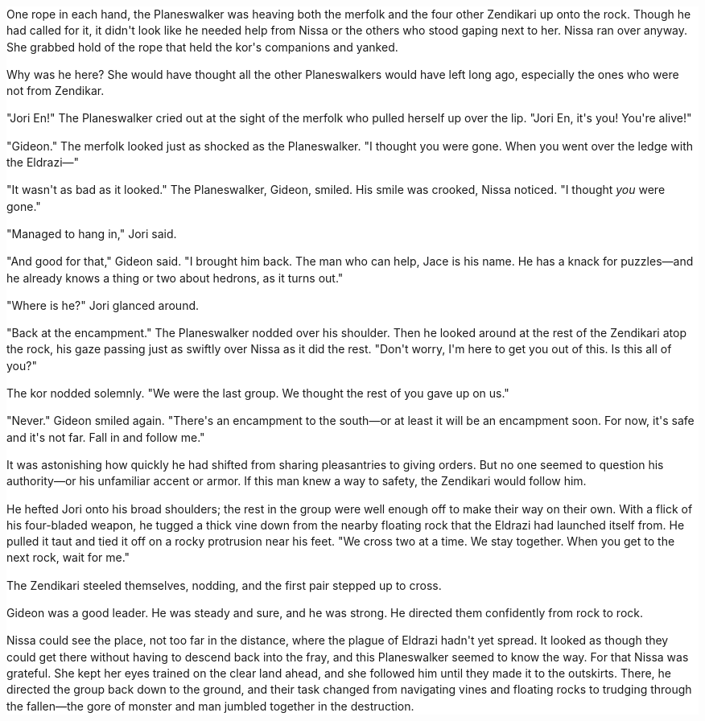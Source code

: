 
One rope in each hand, the Planeswalker was heaving both the merfolk and the four other Zendikari up onto the rock. Though he had called for it, it didn't look like he needed help from Nissa or the others who stood gaping next to her. Nissa ran over anyway. She grabbed hold of the rope that held the kor's companions and yanked.


Why was he here? She would have thought all the other Planeswalkers would have left long ago, especially the ones who were not from Zendikar.


"Jori En!" The Planeswalker cried out at the sight of the merfolk who pulled herself up over the lip. "Jori En, it's you! You're alive!"


"Gideon." The merfolk looked just as shocked as the Planeswalker. "I thought you were gone. When you went over the ledge with the Eldrazi—"


"It wasn't as bad as it looked." The Planeswalker, Gideon, smiled. His smile was crooked, Nissa noticed. "I thought *you* were gone."


"Managed to hang in," Jori said.


"And good for that," Gideon said. "I brought him back. The man who can help, Jace is his name. He has a knack for puzzles—and he already knows a thing or two about hedrons, as it turns out."


"Where is he?" Jori glanced around.


"Back at the encampment." The Planeswalker nodded over his shoulder. Then he looked around at the rest of the Zendikari atop the rock, his gaze passing just as swiftly over Nissa as it did the rest. "Don't worry, I'm here to get you out of this. Is this all of you?"


The kor nodded solemnly. "We were the last group. We thought the rest of you gave up on us."


"Never." Gideon smiled again. "There's an encampment to the south—or at least it will be an encampment soon. For now, it's safe and it's not far. Fall in and follow me."


It was astonishing how quickly he had shifted from sharing pleasantries to giving orders. But no one seemed to question his authority—or his unfamiliar accent or armor. If this man knew a way to safety, the Zendikari would follow him.


He hefted Jori onto his broad shoulders; the rest in the group were well enough off to make their way on their own. With a flick of his four-bladed weapon, he tugged a thick vine down from the nearby floating rock that the Eldrazi had launched itself from. He pulled it taut and tied it off on a rocky protrusion near his feet. "We cross two at a time. We stay together. When you get to the next rock, wait for me."


The Zendikari steeled themselves, nodding, and the first pair stepped up to cross.


Gideon was a good leader. He was steady and sure, and he was strong. He directed them confidently from rock to rock.


Nissa could see the place, not too far in the distance, where the plague of Eldrazi hadn't yet spread. It looked as though they could get there without having to descend back into the fray, and this Planeswalker seemed to know the way. For that Nissa was grateful. She kept her eyes trained on the clear land ahead, and she followed him until they made it to the outskirts. There, he directed the group back down to the ground, and their task changed from navigating vines and floating rocks to trudging through the fallen—the gore of monster and man jumbled together in the destruction.
